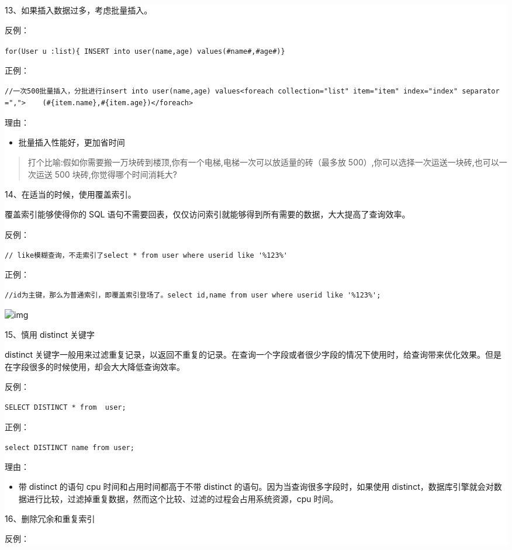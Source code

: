 13、如果插入数据过多，考虑批量插入。

反例：

```
for(User u :list){ INSERT into user(name,age) values(#name#,#age#)}
```

正例：

```
//一次500批量插入，分批进行insert into user(name,age) values<foreach collection="list" item="item" index="index" separator=",">    (#{item.name},#{item.age})</foreach>
```

理由：

- 批量插入性能好，更加省时间

> 打个比喻:假如你需要搬一万块砖到楼顶,你有一个电梯,电梯一次可以放适量的砖（最多放 500）,你可以选择一次运送一块砖,也可以一次运送 500 块砖,你觉得哪个时间消耗大?

14、在适当的时候，使用覆盖索引。

覆盖索引能够使得你的 SQL 语句不需要回表，仅仅访问索引就能够得到所有需要的数据，大大提高了查询效率。

反例：

```
// like模糊查询，不走索引了select * from user where userid like '%123%'
```

正例：

```
//id为主键，那么为普通索引，即覆盖索引登场了。select id,name from user where userid like '%123%';
```

![img](https://mmbiz.qpic.cn/mmbiz_png/sMmr4XOCBzFY3jrWeG5RQSPS9wh2icScPGPH2UWz7B52xGG4qnwzjvm7zylGzqO6ibaOQRl2aIRbZItuSAmib6E6Q/640?wx_fmt=png&tp=webp&wxfrom=5&wx_lazy=1&wx_co=1)

15、慎用 distinct 关键字

distinct 关键字一般用来过滤重复记录，以返回不重复的记录。在查询一个字段或者很少字段的情况下使用时，给查询带来优化效果。但是在字段很多的时候使用，却会大大降低查询效率。

反例：

```
SELECT DISTINCT * from  user;
```

正例：

```
select DISTINCT name from user;
```

理由：

- 带 distinct 的语句 cpu 时间和占用时间都高于不带 distinct 的语句。因为当查询很多字段时，如果使用 distinct，数据库引擎就会对数据进行比较，过滤掉重复数据，然而这个比较、过滤的过程会占用系统资源，cpu 时间。

16、删除冗余和重复索引

反例：
